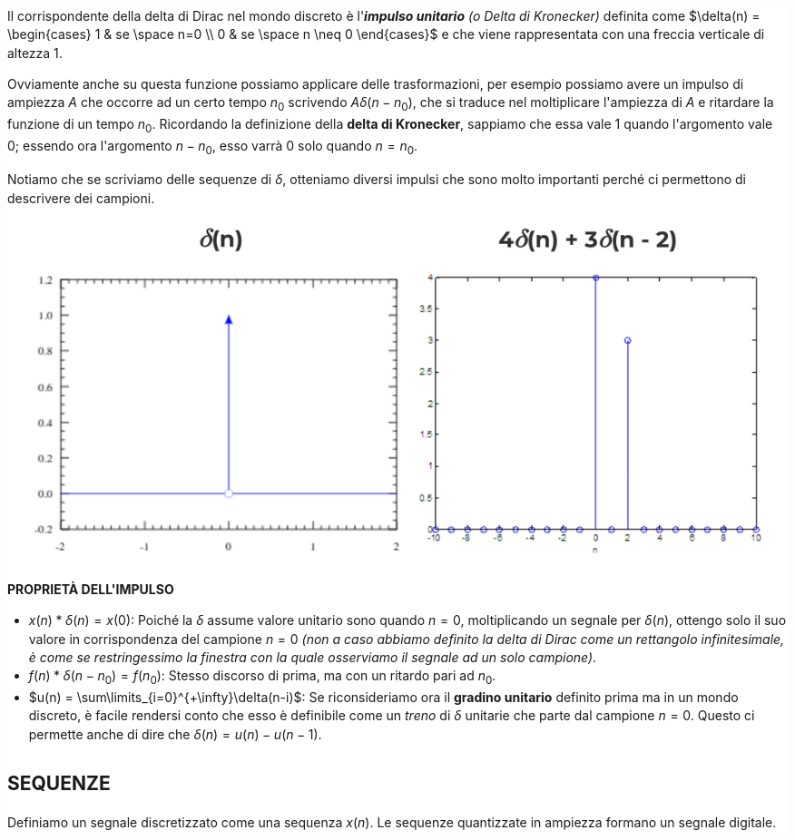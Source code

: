 Il corrispondente della delta di Dirac nel mondo discreto è l'***impulso unitario*** *(o Delta di Kronecker)* definita come $\delta(n) = \begin{cases} 1 & se \space n=0 \\ 0 & se \space n \neq 0 \end{cases}$	e che viene rappresentata con una freccia verticale di altezza 1.



Ovviamente anche su questa funzione possiamo applicare delle trasformazioni, per esempio possiamo avere un impulso di ampiezza $A$ che occorre ad un certo tempo $n_0$ scrivendo $A\delta(n-n_0)$, che si traduce nel moltiplicare l'ampiezza di $A$ e ritardare la funzione di un tempo $n_0$.
Ricordando la definizione della **delta di Kronecker**, sappiamo che essa vale 1 quando l'argomento vale 0; essendo ora l'argomento $n - n_0$, esso varrà 0 solo quando $n = n_0$.

Notiamo che se scriviamo delle sequenze di $\delta$, otteniamo diversi impulsi che sono molto importanti perché ci permettono di descrivere dei campioni.



![KroneckerDelta](./img/004.png)

**PROPRIETÀ DELL'IMPULSO**

- $x(n) * \delta(n) = x(0)$: Poiché la $\delta$ assume valore unitario sono quando $n = 0$, moltiplicando un segnale per $\delta(n)$, ottengo solo il suo valore in corrispondenza del campione $n = 0$ *(non a caso abbiamo definito la delta di Dirac come un rettangolo infinitesimale, è come se restringessimo la finestra con la quale osserviamo il segnale ad un solo campione)*.
- $f(n) * \delta(n-n_0) = f(n_0)$: Stesso discorso di prima, ma con un ritardo pari ad $n_0$.
- $u(n) = \sum\limits_{i=0}^{+\infty}\delta(n-i)$: Se riconsideriamo ora il **gradino unitario** definito prima ma in un mondo discreto, è facile rendersi conto che esso è definibile come un *treno* di $\delta$ unitarie che parte dal campione $n = 0$. Questo ci permette anche di dire che $\delta(n) = u(n) - u(n-1)$.

## SEQUENZE

Definiamo un segnale discretizzato come una sequenza $x(n)$. Le sequenze quantizzate in ampiezza formano un segnale digitale.
